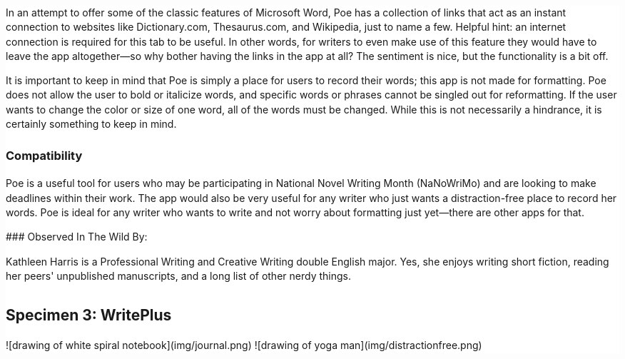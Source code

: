In an attempt to offer some of the classic features of Microsoft Word, Poe has a collection of links that act as an instant connection to websites like Dictionary.com, Thesaurus.com, and Wikipedia, just to name a few. Helpful hint: an internet connection is required for this tab to be useful. In other words, for writers to even make use of this feature they would have to leave the app altogether—so why bother having the links in the app at all? The sentiment is nice, but the functionality is a bit off.

It is important to keep in mind that Poe is simply a place for users to record their words; this app is not made for formatting. Poe does not allow the user to bold or italicize words, and specific words or phrases cannot be singled out for reformatting. If the user wants to change the color or size of one word, all of the words must be changed. While this is not necessarily a hindrance, it is certainly something to keep in mind.

### Compatibility

Poe is a useful tool for users who may be participating in National Novel Writing Month (NaNoWriMo) and are looking to make deadlines within their work. The app would also be very useful for any writer who just wants a distraction-free place to record her words. Poe is ideal for any writer who wants to write and not worry about formatting just yet—there are other apps for that.

<div class="bio">
### Observed In The Wild By:

Kathleen Harris is a Professional Writing and Creative Writing double English major. Yes, she enjoys writing short fiction, reading her peers' unpublished manuscripts, and a long list of other nerdy things.
</div>

## Specimen 3: WritePlus
<div class="icons">
![drawing of white spiral notebook](img/journal.png)
![drawing of yoga man](img/distractionfree.png)